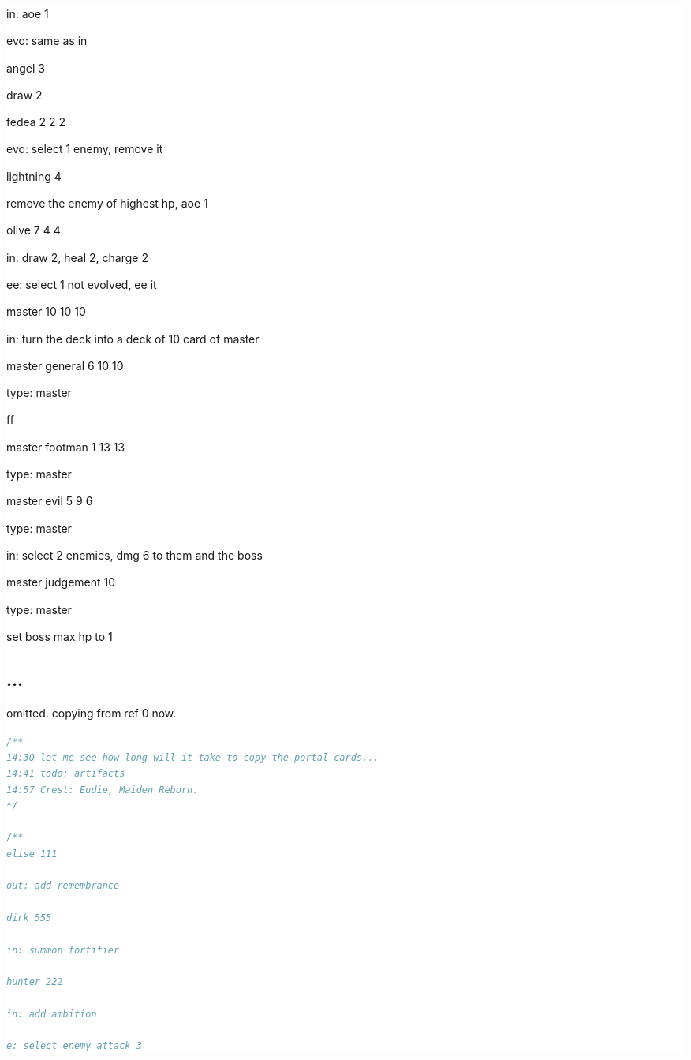 in: aoe 1

evo: same as in

angel 3

draw 2

fedea 2 2 2

evo: select 1 enemy, remove it

lightning 4

remove the enemy of highest hp, aoe 1

olive 7 4 4

in: draw 2, heal 2, charge 2

ee: select 1 not evolved, ee it

master 10 10 10

in: turn the deck into a deck of 10 card of master

master general 6 10 10

type: master

ff

master footman 1 13 13

type: master

master evil 5 9 6

type: master

in: select 2 enemies, dmg 6 to them and the boss

master judgement 10

type: master

set boss max hp to 1

## ...



omitted. copying from ref 0 now.

```js
/**
14:30 let me see how long will it take to copy the portal cards...
14:41 todo: artifacts
14:57 Crest: Eudie, Maiden Reborn.
*/

/**
elise 111

out: add remembrance

dirk 555

in: summon fortifier

hunter 222

in: add ambition

e: select enemy attack 3
```